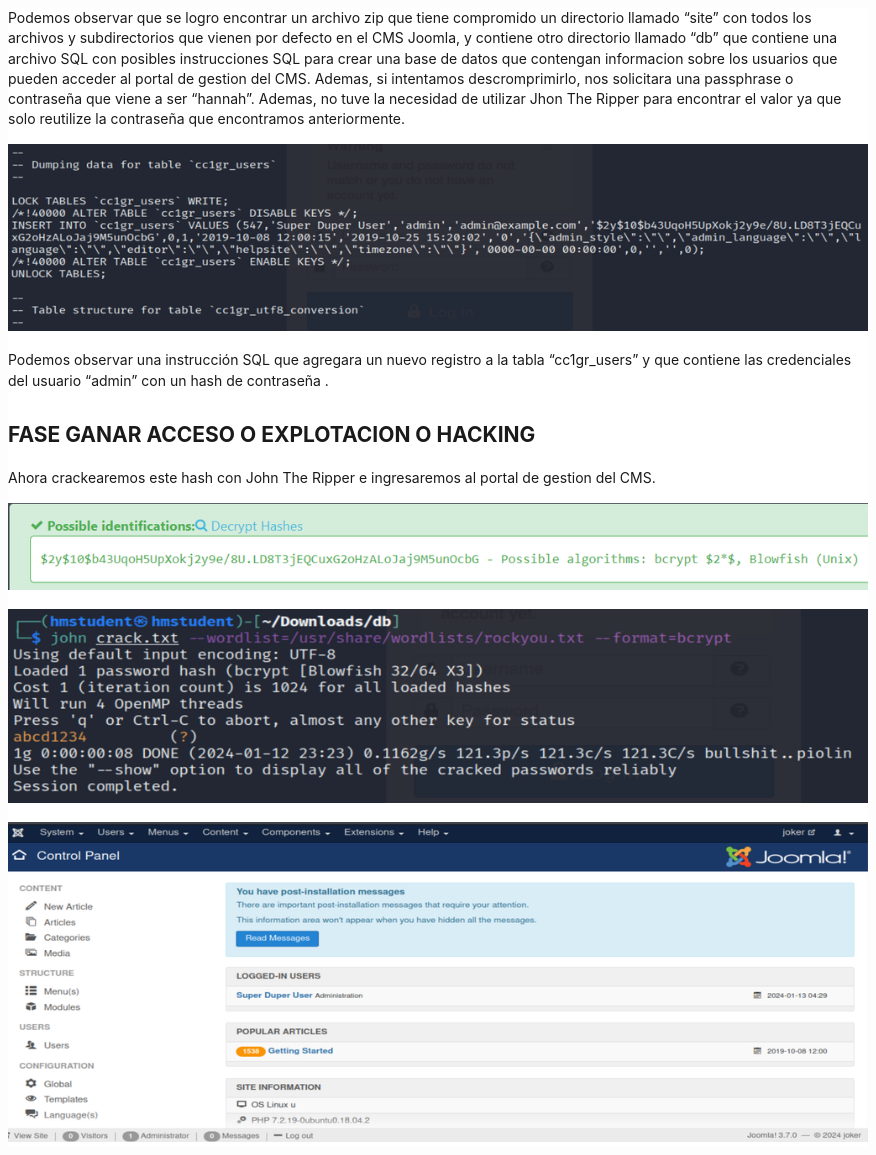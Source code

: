 Podemos observar que se logro encontrar un archivo zip que tiene compromido un directorio llamado “site” con todos los archivos y subdirectorios que vienen por defecto en el CMS Joomla, y contiene otro directorio llamado “db” que contiene una archivo SQL con posibles instrucciones SQL para crear una base de datos que contengan informacion sobre los usuarios que pueden acceder al portal de gestion del CMS. Ademas, si intentamos descromprimirlo, nos solicitara una passphrase o contraseña que viene a ser “hannah”. Ademas, no tuve la necesidad de utilizar Jhon The Ripper para encontrar el valor ya que solo reutilize la contraseña que encontramos anteriormente.

![](/assets/images/Joker/image039.png)

Podemos observar una instrucción SQL que agregara un nuevo registro a la tabla “cc1gr_users” y que contiene las credenciales del usuario “admin” con un hash de contraseña .

## FASE GANAR ACCESO O EXPLOTACION O HACKING

Ahora crackearemos este hash con John The Ripper e ingresaremos al portal de gestion del CMS.

![](/assets/images/Joker/image041.png)

![](/assets/images/Joker/image043.png)

![](/assets/images/Joker/image045.png)
